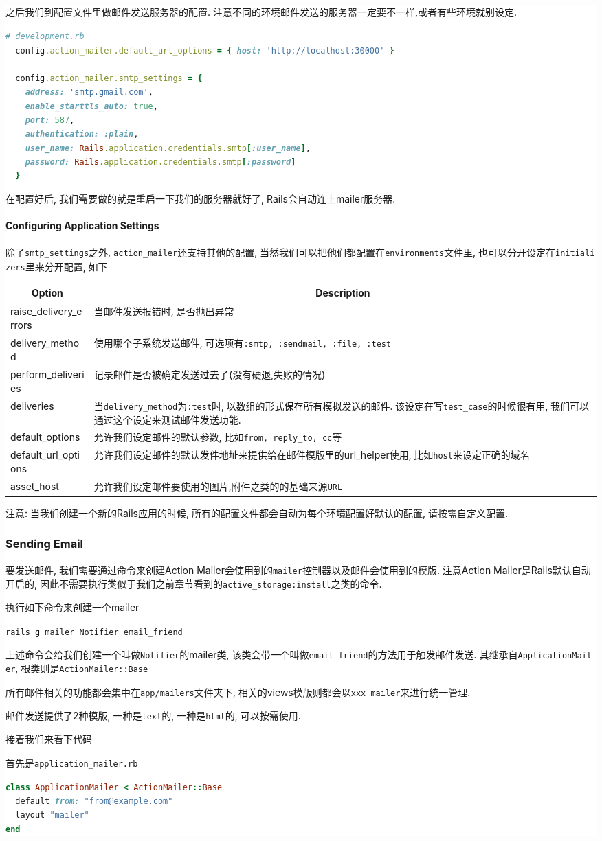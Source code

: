 之后我们到配置文件里做邮件发送服务器的配置. 注意不同的环境邮件发送的服务器一定要不一样,或者有些环境就别设定. 

```ruby
# development.rb
  config.action_mailer.default_url_options = { host: 'http://localhost:30000' }
  
  config.action_mailer.smtp_settings = {
    address: 'smtp.gmail.com',
    enable_starttls_auto: true,
    port: 587,
    authentication: :plain,
    user_name: Rails.application.credentials.smtp[:user_name],
    password: Rails.application.credentials.smtp[:password]
  }
```

在配置好后, 我们需要做的就是重启一下我们的服务器就好了, Rails会自动连上mailer服务器.

#### Configuring Application Settings

除了`smtp_settings`之外, `action_mailer`还支持其他的配置, 当然我们可以把他们都配置在`environments`文件里, 也可以分开设定在`initializers`里来分开配置, 如下

Option | Description
---|---|
raise_delivery_errors | 当邮件发送报错时, 是否抛出异常
delivery_method | 使用哪个子系统发送邮件, 可选项有`:smtp, :sendmail, :file, :test`
perform_deliveries | 记录邮件是否被确定发送过去了(没有硬退,失败的情况)
deliveries | 当`delivery_method`为`:test`时, 以数组的形式保存所有模拟发送的邮件. 该设定在写`test_case`的时候很有用, 我们可以通过这个设定来测试邮件发送功能.
default_options | 允许我们设定邮件的默认参数, 比如`from, reply_to, cc`等
default_url_options | 允许我们设定邮件的默认发件地址来提供给在邮件模版里的url_helper使用, 比如`host`来设定正确的域名
asset_host | 允许我们设定邮件要使用的图片,附件之类的的基础来源`URL`

注意: 当我们创建一个新的Rails应用的时候, 所有的配置文件都会自动为每个环境配置好默认的配置, 请按需自定义配置.

### Sending Email

要发送邮件, 我们需要通过命令来创建Action Mailer会使用到的`mailer`控制器以及邮件会使用到的模版. 注意Action Mailer是Rails默认自动开启的, 因此不需要执行类似于我们之前章节看到的`active_storage:install`之类的命令.

执行如下命令来创建一个mailer

`rails g mailer Notifier email_friend`

上述命令会给我们创建一个叫做`Notifier`的mailer类, 该类会带一个叫做`email_friend`的方法用于触发邮件发送. 其继承自`ApplicationMailer`, 根类则是`ActionMailer::Base`

所有邮件相关的功能都会集中在`app/mailers`文件夹下, 相关的views模版则都会以`xxx_mailer`来进行统一管理.

邮件发送提供了2种模版, 一种是`text`的, 一种是`html`的, 可以按需使用.

接着我们来看下代码

首先是`application_mailer.rb`

```ruby
class ApplicationMailer < ActionMailer::Base
  default from: "from@example.com"
  layout "mailer"
end
```
